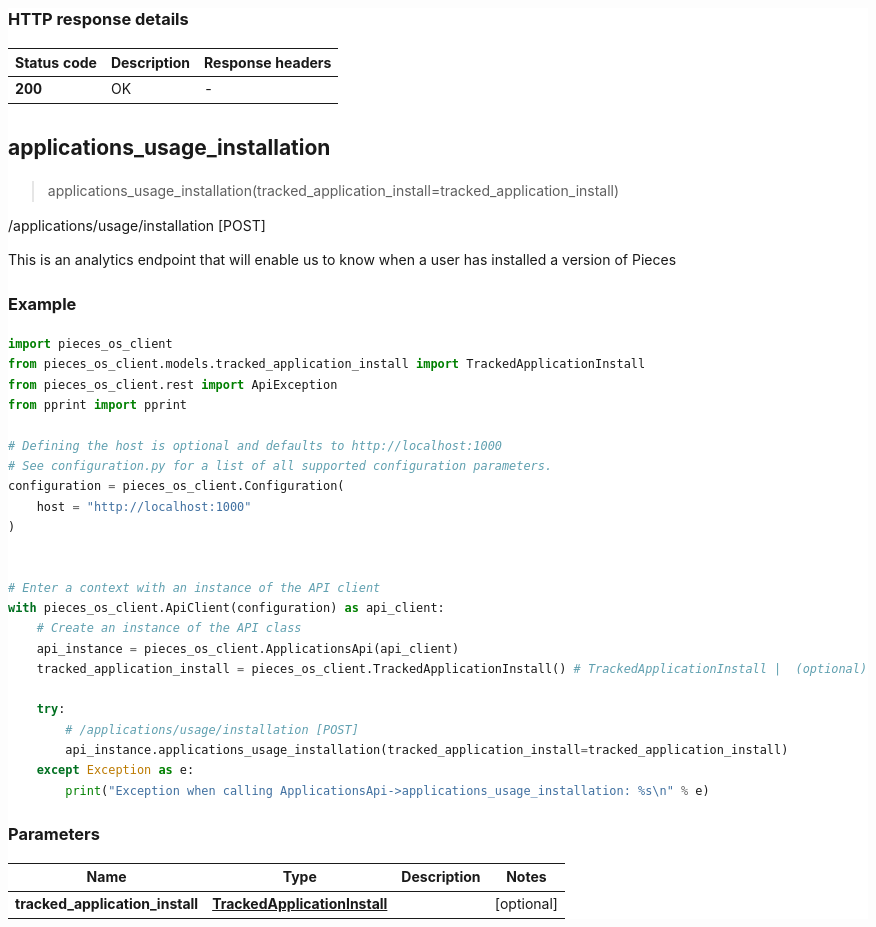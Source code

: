 ### HTTP response details

| Status code | Description | Response headers |
|-------------|-------------|------------------|
**200** | OK |  -  |



## **applications_usage_installation**
> applications_usage_installation(tracked_application_install=tracked_application_install)

/applications/usage/installation [POST]

This is an analytics endpoint that will enable us to know when a user has installed a version of Pieces

### Example


```python
import pieces_os_client
from pieces_os_client.models.tracked_application_install import TrackedApplicationInstall
from pieces_os_client.rest import ApiException
from pprint import pprint

# Defining the host is optional and defaults to http://localhost:1000
# See configuration.py for a list of all supported configuration parameters.
configuration = pieces_os_client.Configuration(
    host = "http://localhost:1000"
)


# Enter a context with an instance of the API client
with pieces_os_client.ApiClient(configuration) as api_client:
    # Create an instance of the API class
    api_instance = pieces_os_client.ApplicationsApi(api_client)
    tracked_application_install = pieces_os_client.TrackedApplicationInstall() # TrackedApplicationInstall |  (optional)

    try:
        # /applications/usage/installation [POST]
        api_instance.applications_usage_installation(tracked_application_install=tracked_application_install)
    except Exception as e:
        print("Exception when calling ApplicationsApi->applications_usage_installation: %s\n" % e)
```



### Parameters


Name | Type | Description  | Notes
------------- | ------------- | ------------- | -------------
 **tracked_application_install** | [**TrackedApplicationInstall**](../models/TrackedApplicationInstall)|  | [optional] 
